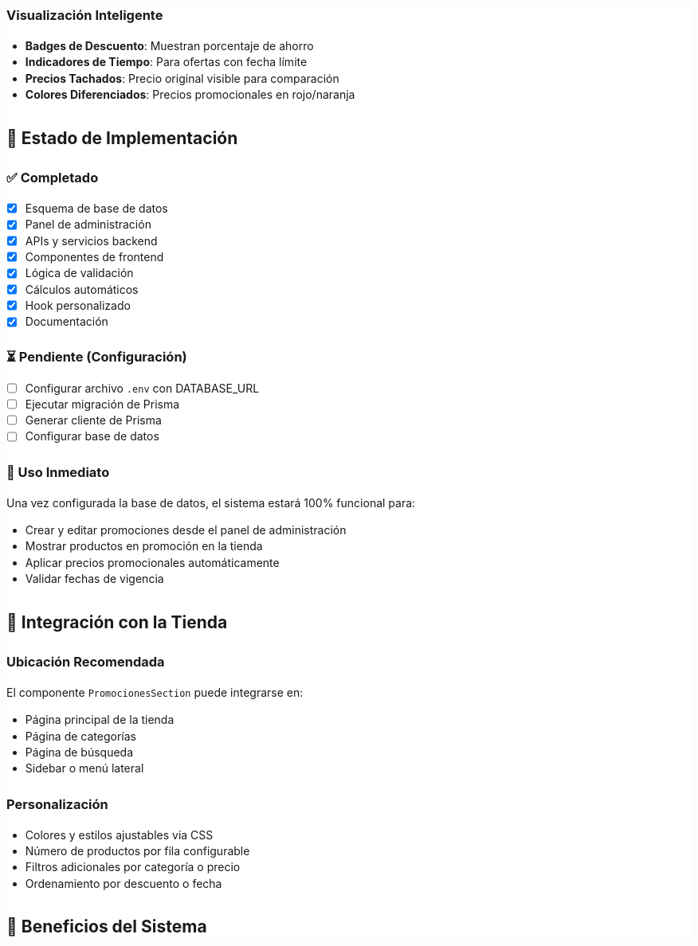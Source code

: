 ### Visualización Inteligente
- **Badges de Descuento**: Muestran porcentaje de ahorro
- **Indicadores de Tiempo**: Para ofertas con fecha límite
- **Precios Tachados**: Precio original visible para comparación
- **Colores Diferenciados**: Precios promocionales en rojo/naranja

## 🚀 Estado de Implementación

### ✅ Completado
- [x] Esquema de base de datos
- [x] Panel de administración
- [x] APIs y servicios backend
- [x] Componentes de frontend
- [x] Lógica de validación
- [x] Cálculos automáticos
- [x] Hook personalizado
- [x] Documentación

### ⏳ Pendiente (Configuración)
- [ ] Configurar archivo `.env` con DATABASE_URL
- [ ] Ejecutar migración de Prisma
- [ ] Generar cliente de Prisma
- [ ] Configurar base de datos

### 🔧 Uso Inmediato
Una vez configurada la base de datos, el sistema estará 100% funcional para:
- Crear y editar promociones desde el panel de administración
- Mostrar productos en promoción en la tienda
- Aplicar precios promocionales automáticamente
- Validar fechas de vigencia

## 📱 Integración con la Tienda

### Ubicación Recomendada
El componente `PromocionesSection` puede integrarse en:
- Página principal de la tienda
- Página de categorías
- Página de búsqueda
- Sidebar o menú lateral

### Personalización
- Colores y estilos ajustables via CSS
- Número de productos por fila configurable
- Filtros adicionales por categoría o precio
- Ordenamiento por descuento o fecha

## 🎉 Beneficios del Sistema
